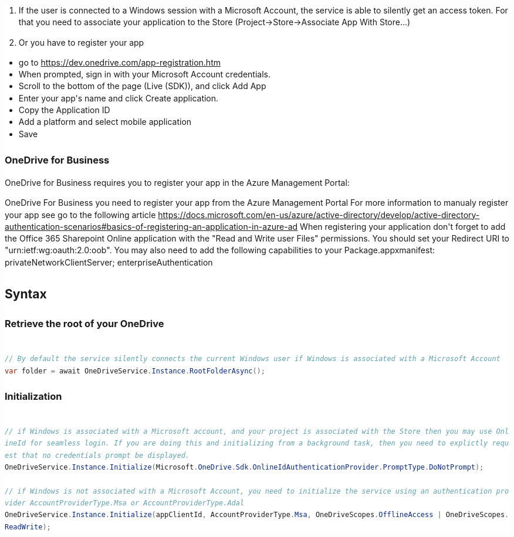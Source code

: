 1) If the user is connected to a Windows session with a Microsoft Account, the service is able to silently get an access token.
    For that you need to associate your application to the Store (Project->Store->Associate App With Store...)

2) Or you have to register your app
  - go to https://dev.onedrive.com/app-registration.htm
  - When prompted, sign in with your Microsoft Account credentials.
  - Scroll to the bottom of the page (Live (SDK)), and click Add App
  - Enter your app's name and click Create application.
  - Copy the Application ID
  - Add a platform and select mobile application
  - Save

### OneDrive for Business

OneDrive for Business requires you to register your app in the Azure Management Portal:

OneDrive For Business you need to register your app from the Azure Management Portal
For more information to manualy register your app see go to the following article
https://docs.microsoft.com/en-us/azure/active-directory/develop/active-directory-authentication-scenarios#basics-of-registering-an-application-in-azure-ad
When registering your application don't forget to add the Office 365 Sharepoint Online application with the "Read and Write user Files" permissions. You should set your Redirect URI to "urn:ietf:wg:oauth:2.0:oob". You may also need to add the following capabilities to your Package.appxmanifest: privateNetworkClientServer; enterpriseAuthentication


## Syntax

### Retrieve the root of your OneDrive

```csharp

// By default the service silently connects the current Windows user if Windows is associated with a Microsoft Account
var folder = await OneDriveService.Instance.RootFolderAsync();

```

### Initialization

```csharp

// if Windows is associated with a Microsoft account, and your project is associated with the Store then you may use OnlineId for seamless login. If you are doing this and initializing from a background task, then you need to explictly request that no credentials prompt be displayed.
OneDriveService.Instance.Initialize(Microsoft.OneDrive.Sdk.OnlineIdAuthenticationProvider.PromptType.DoNotPrompt);

// if Windows is not associated with a Microsoft Account, you need to initialize the service using an authentication provider AccountProviderType.Msa or AccountProviderType.Adal
OneDriveService.Instance.Initialize(appClientId, AccountProviderType.Msa, OneDriveScopes.OfflineAccess | OneDriveScopes.ReadWrite);

```

